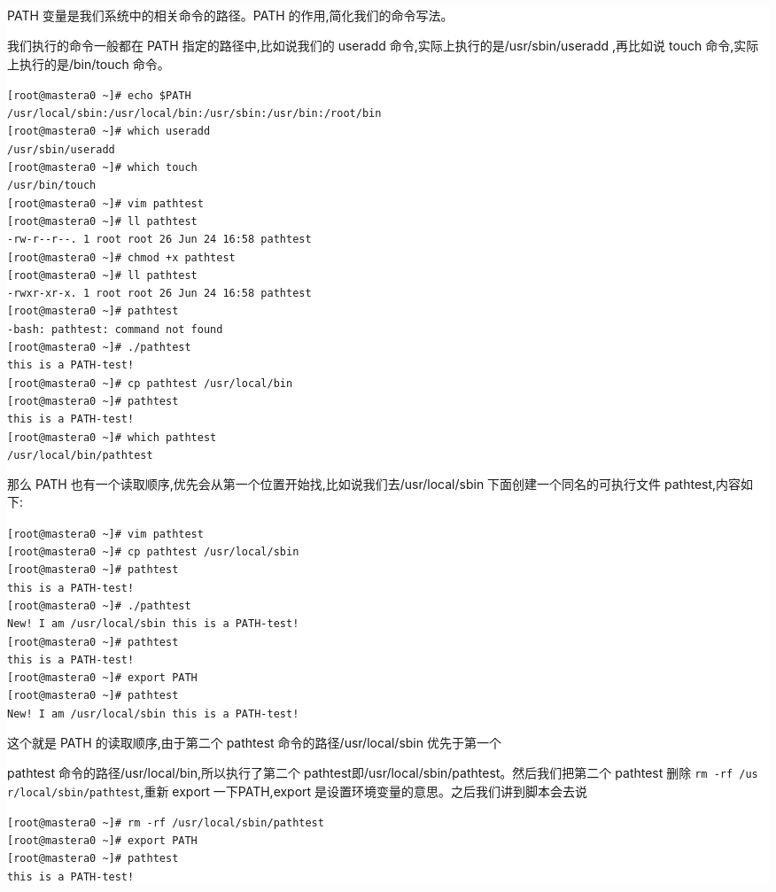 PATH 变量是我们系统中的相关命令的路径。PATH 的作用,简化我们的命令写法。

我们执行的命令一般都在 PATH 指定的路径中,比如说我们的 useradd 命令,实际上执行的是/usr/sbin/useradd ,再比如说 touch 命令,实际上执行的是/bin/touch 命令。

```shell
[root@mastera0 ~]# echo $PATH
/usr/local/sbin:/usr/local/bin:/usr/sbin:/usr/bin:/root/bin
[root@mastera0 ~]# which useradd
/usr/sbin/useradd
[root@mastera0 ~]# which touch
/usr/bin/touch
[root@mastera0 ~]# vim pathtest
[root@mastera0 ~]# ll pathtest
-rw-r--r--. 1 root root 26 Jun 24 16:58 pathtest
[root@mastera0 ~]# chmod +x pathtest
[root@mastera0 ~]# ll pathtest
-rwxr-xr-x. 1 root root 26 Jun 24 16:58 pathtest
[root@mastera0 ~]# pathtest
-bash: pathtest: command not found
[root@mastera0 ~]# ./pathtest
this is a PATH-test!
[root@mastera0 ~]# cp pathtest /usr/local/bin
[root@mastera0 ~]# pathtest
this is a PATH-test!
[root@mastera0 ~]# which pathtest
/usr/local/bin/pathtest
```

那么 PATH 也有一个读取顺序,优先会从第一个位置开始找,比如说我们去/usr/local/sbin 下面创建一个同名的可执行文件 pathtest,内容如下:

```shell
[root@mastera0 ~]# vim pathtest
[root@mastera0 ~]# cp pathtest /usr/local/sbin
[root@mastera0 ~]# pathtest
this is a PATH-test!
[root@mastera0 ~]# ./pathtest
New! I am /usr/local/sbin this is a PATH-test!
[root@mastera0 ~]# pathtest
this is a PATH-test!
[root@mastera0 ~]# export PATH
[root@mastera0 ~]# pathtest
New! I am /usr/local/sbin this is a PATH-test!
```

这个就是 PATH 的读取顺序,由于第二个 pathtest 命令的路径/usr/local/sbin 优先于第一个

pathtest 命令的路径/usr/local/bin,所以执行了第二个 pathtest即/usr/local/sbin/pathtest。然后我们把第二个 pathtest 删除 `rm -rf /usr/local/sbin/pathtest`,重新 export 一下PATH,export 是设置环境变量的意思。之后我们讲到脚本会去说

```shell
[root@mastera0 ~]# rm -rf /usr/local/sbin/pathtest
[root@mastera0 ~]# export PATH
[root@mastera0 ~]# pathtest
this is a PATH-test!
```
